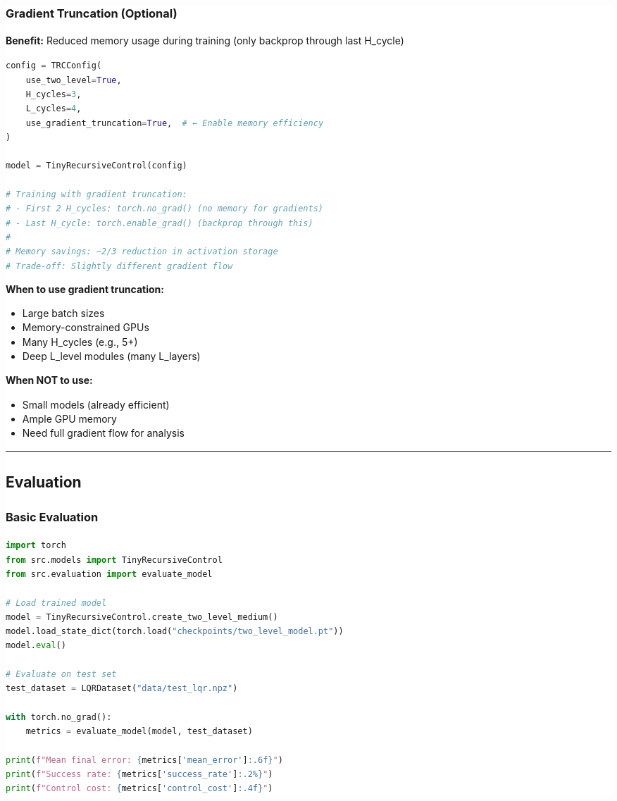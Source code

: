 ### Gradient Truncation (Optional)

**Benefit:** Reduced memory usage during training (only backprop through last H_cycle)

```python
config = TRCConfig(
    use_two_level=True,
    H_cycles=3,
    L_cycles=4,
    use_gradient_truncation=True,  # ← Enable memory efficiency
)

model = TinyRecursiveControl(config)

# Training with gradient truncation:
# - First 2 H_cycles: torch.no_grad() (no memory for gradients)
# - Last H_cycle: torch.enable_grad() (backprop through this)
#
# Memory savings: ~2/3 reduction in activation storage
# Trade-off: Slightly different gradient flow
```

**When to use gradient truncation:**
- Large batch sizes
- Memory-constrained GPUs
- Many H_cycles (e.g., 5+)
- Deep L_level modules (many L_layers)

**When NOT to use:**
- Small models (already efficient)
- Ample GPU memory
- Need full gradient flow for analysis

---

## Evaluation

### Basic Evaluation

```python
import torch
from src.models import TinyRecursiveControl
from src.evaluation import evaluate_model

# Load trained model
model = TinyRecursiveControl.create_two_level_medium()
model.load_state_dict(torch.load("checkpoints/two_level_model.pt"))
model.eval()

# Evaluate on test set
test_dataset = LQRDataset("data/test_lqr.npz")

with torch.no_grad():
    metrics = evaluate_model(model, test_dataset)

print(f"Mean final error: {metrics['mean_error']:.6f}")
print(f"Success rate: {metrics['success_rate']:.2%}")
print(f"Control cost: {metrics['control_cost']:.4f}")
```
